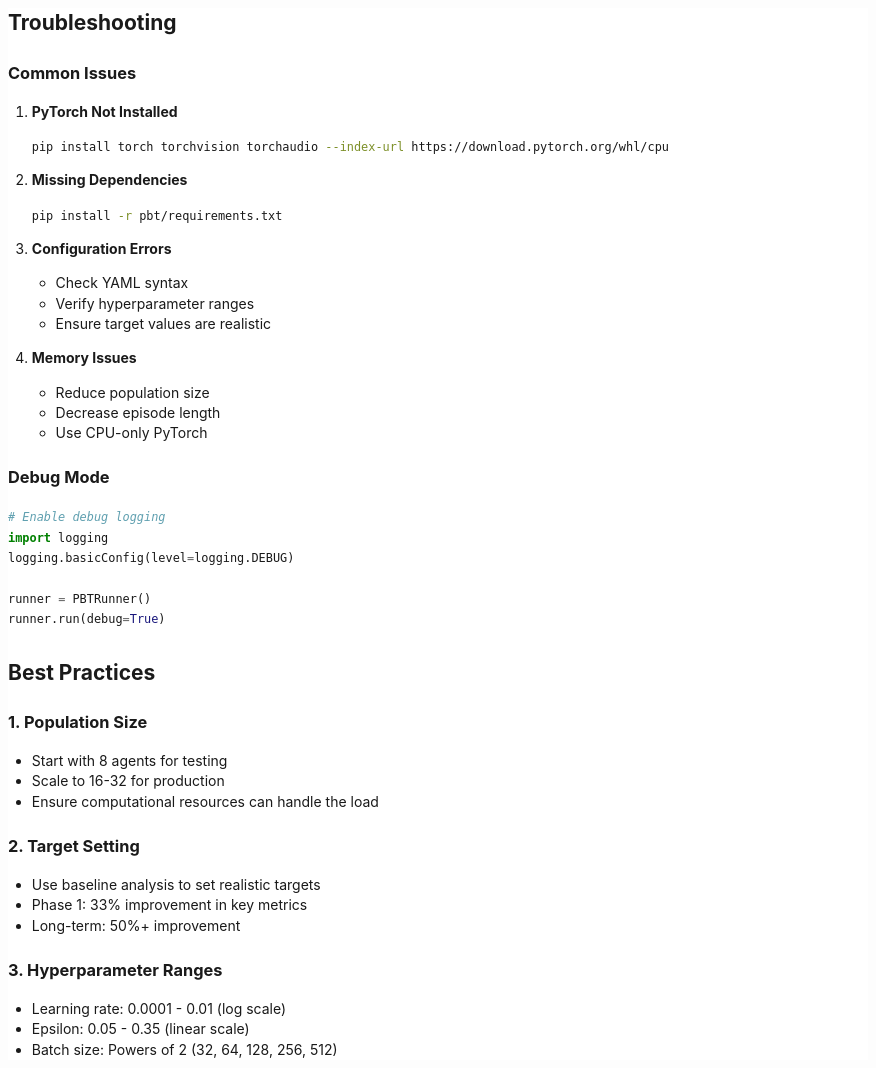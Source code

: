 ## Troubleshooting

### Common Issues

1. **PyTorch Not Installed**
   ```bash
   pip install torch torchvision torchaudio --index-url https://download.pytorch.org/whl/cpu
   ```

2. **Missing Dependencies**
   ```bash
   pip install -r pbt/requirements.txt
   ```

3. **Configuration Errors**
   - Check YAML syntax
   - Verify hyperparameter ranges
   - Ensure target values are realistic

4. **Memory Issues**
   - Reduce population size
   - Decrease episode length
   - Use CPU-only PyTorch

### Debug Mode
```python
# Enable debug logging
import logging
logging.basicConfig(level=logging.DEBUG)

runner = PBTRunner()
runner.run(debug=True)
```

## Best Practices

### 1. Population Size
- Start with 8 agents for testing
- Scale to 16-32 for production
- Ensure computational resources can handle the load

### 2. Target Setting
- Use baseline analysis to set realistic targets
- Phase 1: 33% improvement in key metrics
- Long-term: 50%+ improvement

### 3. Hyperparameter Ranges
- Learning rate: 0.0001 - 0.01 (log scale)
- Epsilon: 0.05 - 0.35 (linear scale)
- Batch size: Powers of 2 (32, 64, 128, 256, 512)
